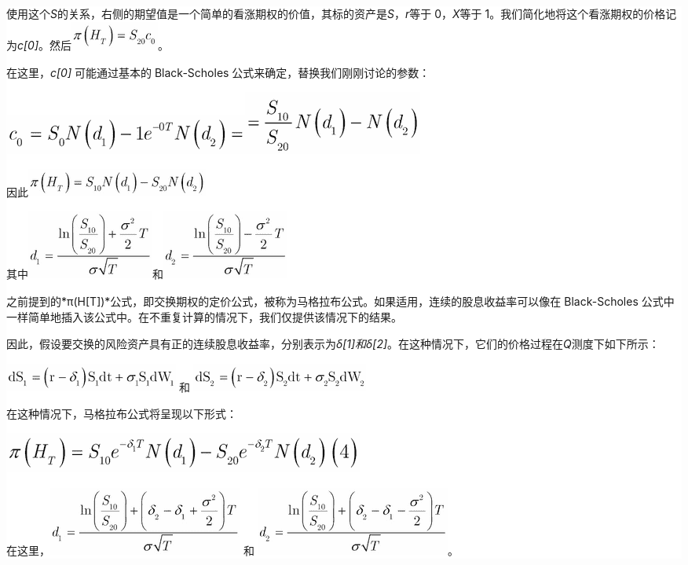 使用这个*S*的关系，右侧的期望值是一个简单的看涨期权的价值，其标的资产是*S*，*r*等于 0，*X*等于 1。我们简化地将这个看涨期权的价格记为*c[0]*。然后![马格拉布公式](img/2078OT_05_32.jpg)。

在这里，*c[0]* 可能通过基本的 Black-Scholes 公式来确定，替换我们刚刚讨论的参数：

![马格拉布公式](img/2078OT_05_33.jpg)![马格拉布公式](img/2078OT_05_34.jpg)

因此![马格拉布公式](img/2078OT_05_35.jpg)

其中![马格拉布公式](img/2078OT_05_36.jpg)和![马格拉布公式](img/2078OT_05_37.jpg)

之前提到的*π(H[T])*公式，即交换期权的定价公式，被称为马格拉布公式。如果适用，连续的股息收益率可以像在 Black-Scholes 公式中一样简单地插入该公式中。在不重复计算的情况下，我们仅提供该情况下的结果。

因此，假设要交换的风险资产具有正的连续股息收益率，分别表示为*δ[1]*和*δ[2]*。在这种情况下，它们的价格过程在*Q*测度下如下所示：

![马格拉布公式](img/2078OT_05_38.jpg) 和 ![马格拉布公式](img/2078OT_05_39.jpg)

在这种情况下，马格拉布公式将呈现以下形式：

![马格拉布公式](img/2078OT_05_40.jpg)

在这里，![马格拉布公式](img/2078OT_05_41.jpg) 和 ![马格拉布公式](img/2078OT_05_42.jpg)。
